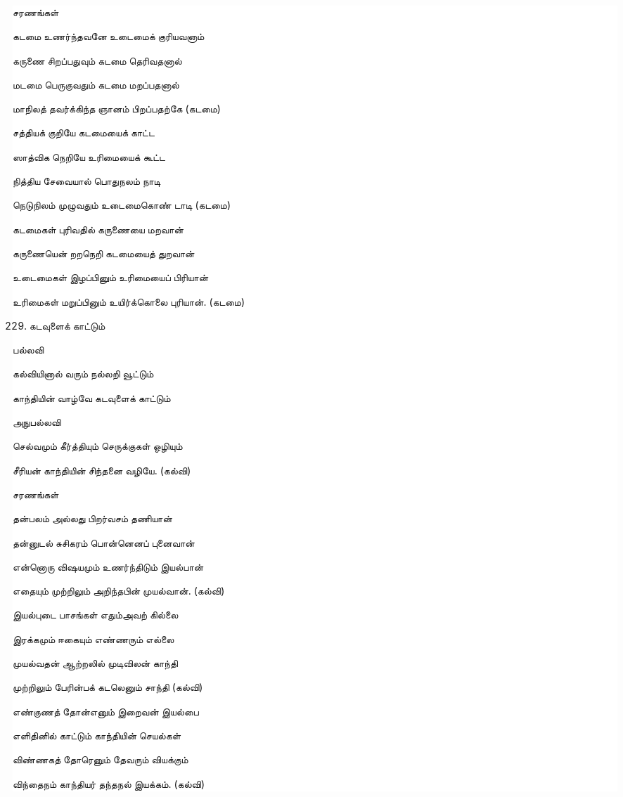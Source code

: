 சரணங்கள்  

கடமை உணர்ந்தவனே உடைமைக் குரியவனாம்  

கருணை சிறப்பதுவும் கடமை தெரிவதனால்  

மடமை பெருகுவதும் கடமை மறப்பதனால்  

மாநிலத் தவர்க்கிந்த ஞானம் பிறப்பதற்கே (கடமை)  

சத்தியக் குறியே கடமையைக் காட்ட  

ஸாத்விக நெறியே உரிமையைக் கூட்ட  

நித்திய சேவையால் பொதுநலம் நாடி  

நெடுநிலம் முழுவதும் உடைமைகொண் டாடி (கடமை)  

கடமைகள் புரிவதில் கருணையை மறவான்  

கருணையென் றறநெறி கடமையைத் துறவான்  

உடைமைகள் இழப்பினும் உரிமையைப் பிரியான்  

உரிமைகள் மறுப்பினும் உயிர்க்கொலை புரியான். (கடமை)  

229. கடவுளைக் காட்டும்  

பல்லவி  

கல்வியினால் வரும் நல்லறி வூட்டும்  

காந்தியின் வாழ்வே கடவுளைக் காட்டும்  

அநுபல்லவி  

செல்வமும் கீர்த்தியும் செருக்குகள் ஒழியும்  

சீரியன் காந்தியின் சிந்தனை வழியே. (கல்வி)  

சரணங்கள்  

தன்பலம் அல்லது பிறர்வசம் தணியான்  

தன்னுடல் சுசிகரம் பொன்னெனப் புனைவான்  

என்னொரு விஷயமும் உணர்ந்திடும் இயல்பான்  

எதையும் முற்றிலும் அறிந்தபின் முயல்வான். (கல்வி)  

இயல்புடை பாசங்கள் எதும்அவற் கில்லை  

இரக்கமும் ஈகையும் எண்ணரும் எல்லை  

முயல்வதன் ஆற்றலில் முடிவிலன் காந்தி  

முற்றிலும் பேரின்பக் கடலெனும் சாந்தி (கல்வி)  

எண்குணத் தோன்எனும் இறைவன் இயல்பை  

எளிதினில் காட்டும் காந்தியின் செயல்கள்  

விண்ணகத் தோரெனும் தேவரும் வியக்கும்  

விந்தைநம் காந்தியர் தந்தநல் இயக்கம். (கல்வி)  
